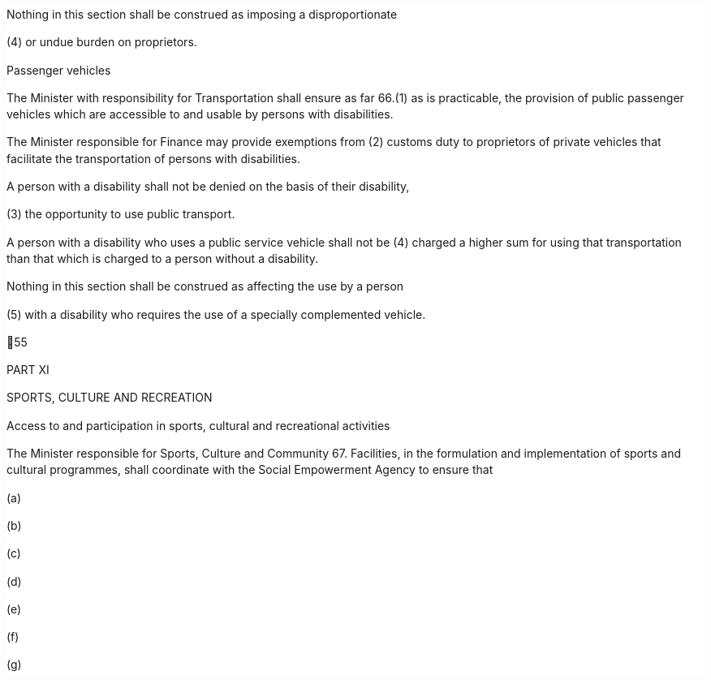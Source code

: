 Nothing in this section shall be construed as imposing a disproportionate

(4)
or undue burden on proprietors.

Passenger vehicles

The Minister with responsibility for Transportation shall ensure as far
66.(1)
as is practicable, the provision of public passenger vehicles which are accessible
to and usable by persons with disabilities.

The  Minister  responsible  for  Finance  may  provide  exemptions  from
(2)
customs duty to proprietors of private vehicles that facilitate the transportation
of persons with disabilities.

A person with a disability shall not be denied on the basis of their disability,

(3)
the opportunity to use public transport.

A person with a disability who uses a public service vehicle shall not be
(4)
charged a higher sum for using that transportation than that which is charged to
a person without a disability.

Nothing in this section shall be construed as affecting the use by a person

(5)
with a disability who requires the use of a specially complemented vehicle.

55

PART XI

SPORTS, CULTURE AND RECREATION

Access to and participation in sports, cultural and recreational
activities

The  Minister  responsible  for  Sports,  Culture  and  Community
67.
Facilities,  in  the  formulation  and  implementation  of  sports  and  cultural
programmes, shall coordinate with the Social Empowerment Agency to ensure
that

(a)

(b)

(c)

(d)

(e)

(f)

(g)
